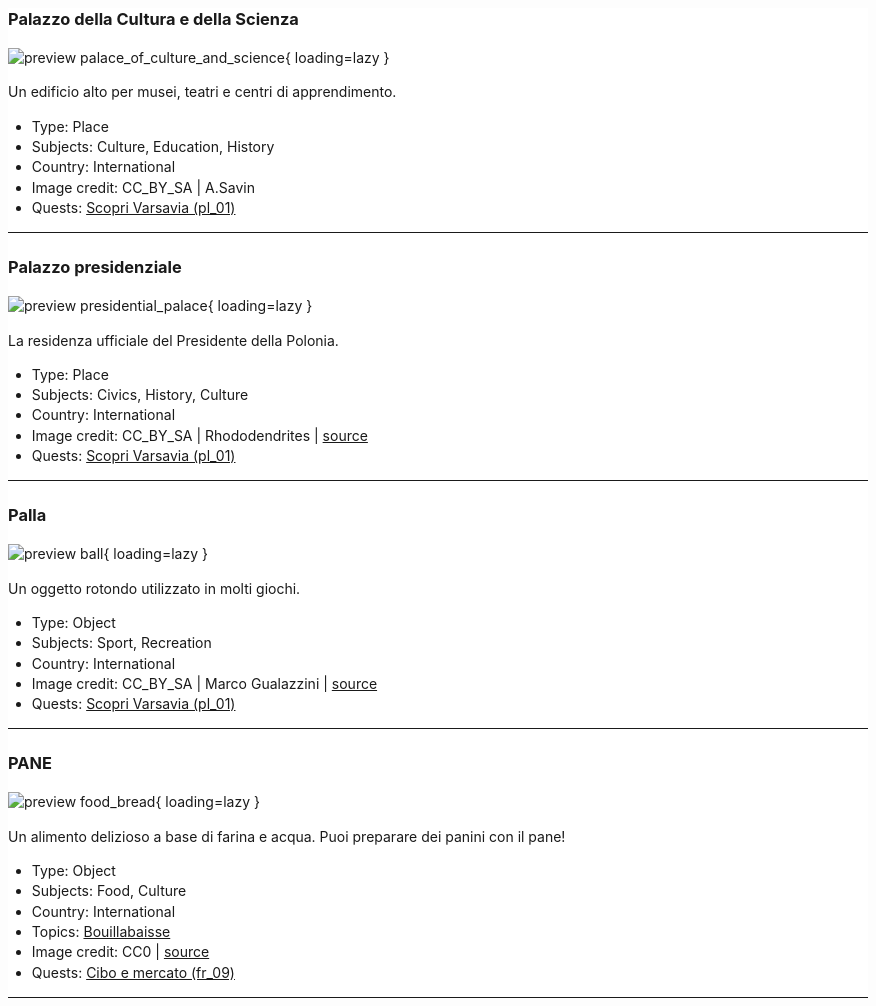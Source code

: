 
### <a id="palace_of_culture_and_science"></a>Palazzo della Cultura e della Scienza
![preview palace_of_culture_and_science](../../assets/img/discover/cards/palace_of_culture_and_science.jpg){ loading=lazy }

Un edificio alto per musei, teatri e centri di apprendimento.

- Type: Place
- Subjects: Culture, Education, History
- Country: International
- Image credit: CC_BY_SA | A.Savin
- Quests: [Scopri Varsavia (pl_01)](../quest/pl_01.it.md)

---

### <a id="presidential_palace"></a>Palazzo presidenziale
![preview presidential_palace](../../assets/img/discover/cards/presidential_palace.jpg){ loading=lazy }

La residenza ufficiale del Presidente della Polonia.

- Type: Place
- Subjects: Civics, History, Culture
- Country: International
- Image credit: CC_BY_SA | Rhododendrites | [source](https://commons.wikimedia.org/wiki/File:Warsaw_Presidential_Palace_(22248p).jpg)
- Quests: [Scopri Varsavia (pl_01)](../quest/pl_01.it.md)

---

### <a id="ball"></a>Palla
![preview ball](../../assets/img/discover/cards/ball.jpg){ loading=lazy }

Un oggetto rotondo utilizzato in molti giochi.

- Type: Object
- Subjects: Sport, Recreation
- Country: International
- Image credit: CC_BY_SA | Marco Gualazzini | [source](https://commons.wikimedia.org/wiki/File:Playing_in_the_Nuba_mountains.jpg)
- Quests: [Scopri Varsavia (pl_01)](../quest/pl_01.it.md)

---

### <a id="food_bread"></a>PANE
![preview food_bread](../../assets/img/discover/cards/food_bread.jpg){ loading=lazy }

Un alimento delizioso a base di farina e acqua. Puoi preparare dei panini con il pane!

- Type: Object
- Subjects: Food, Culture
- Country: International
- Topics: [Bouillabaisse](../topics/index.md#bouillabaisse)
- Image credit: CC0 | [source](https://commons.wikimedia.org/wiki/File:French_bread_DSC09293.jpg)
- Quests: [Cibo e mercato (fr_09)](../quest/fr_09.it.md)

---